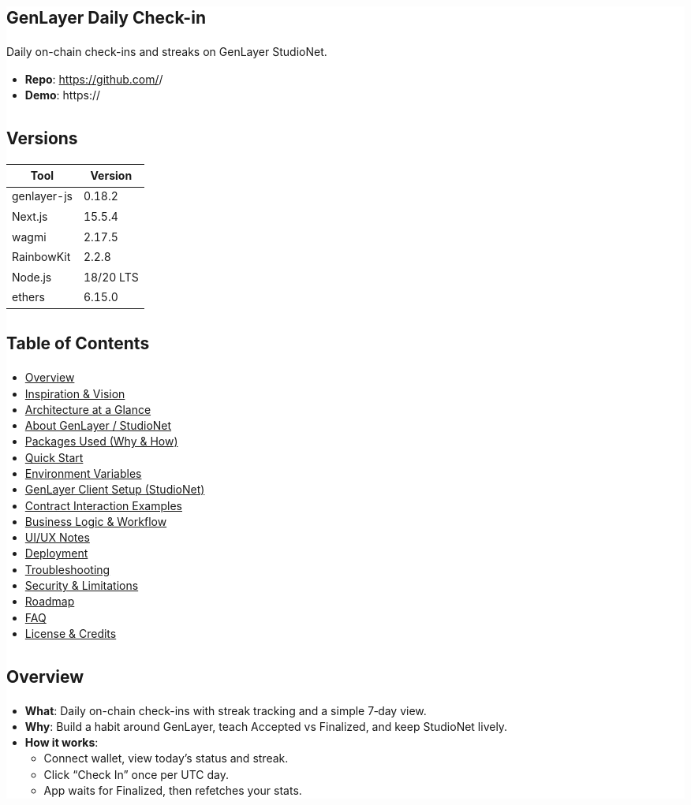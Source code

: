 ## GenLayer Daily Check-in

Daily on-chain check-ins and streaks on GenLayer StudioNet.


- **Repo**: https://github.com/<org>/<repo>
- **Demo**: https://<your-demo-url>

## Versions
| Tool | Version |
|-----------------|---------|
| genlayer-js | 0.18.2 |
| Next.js | 15.5.4 |
| wagmi | 2.17.5 |
| RainbowKit | 2.2.8 |
| Node.js | 18/20 LTS |
| ethers | 6.15.0 |

## Table of Contents
- [Overview](#overview)
- [Inspiration & Vision](#inspiration--vision)
- [Architecture at a Glance](#architecture-at-a-glance)
- [About GenLayer / StudioNet](#about-genlayer--studionet)
- [Packages Used (Why & How)](#packages-used-why--how)
- [Quick Start](#quick-start)
- [Environment Variables](#environment-variables)
- [GenLayer Client Setup (StudioNet)](#genlayer-client-setup-studionet)
- [Contract Interaction Examples](#contract-interaction-examples)
- [Business Logic & Workflow](#business-logic--workflow)
- [UI/UX Notes](#uiux-notes)
- [Deployment](#deployment)
- [Troubleshooting](#troubleshooting)
- [Security & Limitations](#security--limitations)
- [Roadmap](#roadmap)
- [FAQ](#faq)
- [License & Credits](#license--credits)

## Overview
- **What**: Daily on-chain check-ins with streak tracking and a simple 7‑day view.
- **Why**: Build a habit around GenLayer, teach Accepted vs Finalized, and keep StudioNet lively.
- **How it works**:
  - Connect wallet, view today’s status and streak.
  - Click “Check In” once per UTC day.
  - App waits for Finalized, then refetches your stats.

